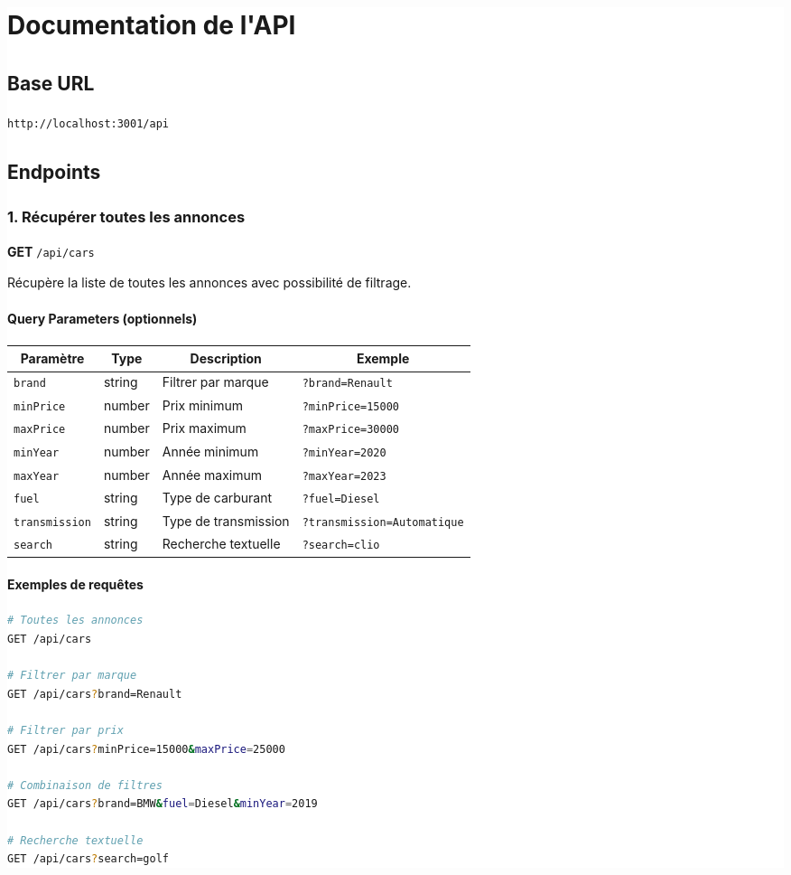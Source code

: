 # Documentation de l'API

## Base URL
```
http://localhost:3001/api
```

## Endpoints

### 1. Récupérer toutes les annonces

**GET** `/api/cars`

Récupère la liste de toutes les annonces avec possibilité de filtrage.

#### Query Parameters (optionnels)

| Paramètre | Type | Description | Exemple |
|-----------|------|-------------|---------|
| `brand` | string | Filtrer par marque | `?brand=Renault` |
| `minPrice` | number | Prix minimum | `?minPrice=15000` |
| `maxPrice` | number | Prix maximum | `?maxPrice=30000` |
| `minYear` | number | Année minimum | `?minYear=2020` |
| `maxYear` | number | Année maximum | `?maxYear=2023` |
| `fuel` | string | Type de carburant | `?fuel=Diesel` |
| `transmission` | string | Type de transmission | `?transmission=Automatique` |
| `search` | string | Recherche textuelle | `?search=clio` |

#### Exemples de requêtes

```bash
# Toutes les annonces
GET /api/cars

# Filtrer par marque
GET /api/cars?brand=Renault

# Filtrer par prix
GET /api/cars?minPrice=15000&maxPrice=25000

# Combinaison de filtres
GET /api/cars?brand=BMW&fuel=Diesel&minYear=2019

# Recherche textuelle
GET /api/cars?search=golf
```
